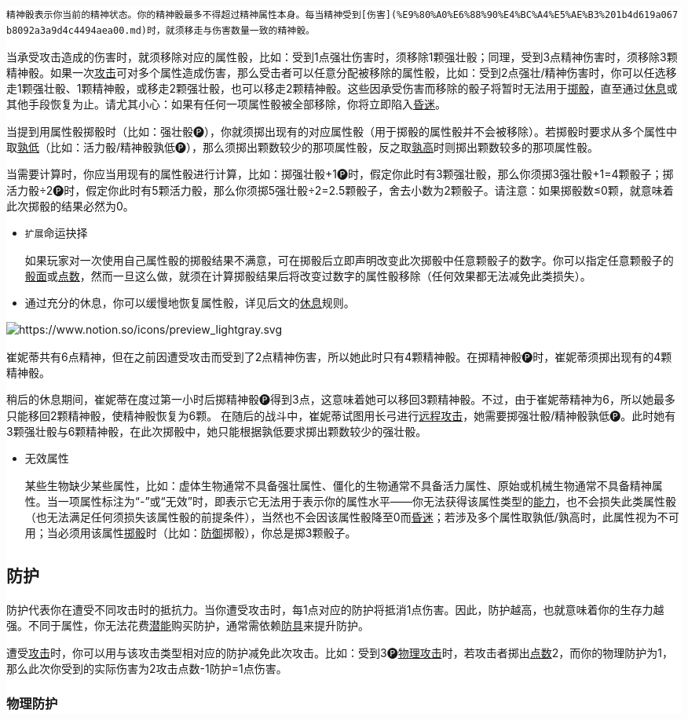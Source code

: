     
    精神骰表示你当前的精神状态。你的精神骰最多不得超过精神属性本身。每当精神受到[伤害](%E9%80%A0%E6%88%90%E4%BC%A4%E5%AE%B3%201b4d619a067b8092a3a9d4c4494aea00.md)时，就须移走与伤害数量一致的精神骰。
    

当承受攻击造成的伤害时，就须移除对应的属性骰，比如：受到1点强壮伤害时，须移除1颗强壮骰；同理，受到3点精神伤害时，须移除3颗精神骰。如果一次[攻击](%E6%94%BB%E5%87%BB%201b5d619a067b80ab8482e091a267f3f3.md)可对多个属性造成伤害，那么受击者可以任意分配被移除的属性骰，比如：受到2点强壮/精神伤害时，你可以任选移走1颗强壮骰、1颗精神骰，或移走2颗强壮骰，也可以移走2颗精神骰。这些因承受伤害而移除的骰子将暂时无法用于[掷骰](%E6%8E%B7%E9%AA%B0%201b3d619a067b80f89c53e38483e535c4.md)，直至通过[休息](%E4%BC%91%E6%81%AF%201b4d619a067b8047a261d7edd6bb5433.md)或其他手段恢复为止。请尤其小心：如果有任何一项属性骰被全部移除，你将立即陷入[昏迷](%E6%98%8F%E8%BF%B7%201b4d619a067b80c58d9effaf207db6c8.md)。

当提到用属性骰掷骰时（比如：强壮骰🅟），你就须掷出现有的对应属性骰（用于掷骰的属性骰并不会被移除）。若掷骰时要求从多个属性中取[孰低](%E5%AD%B0%E4%BD%8E%201b3d619a067b80129f8ad6f93d692b0b.md)（比如：活力骰/精神骰孰低🅟），那么须掷出颗数较少的那项属性骰，反之取[孰高](%E5%AD%B0%E9%AB%98%201b3d619a067b80f7ae60db18ba755642.md)时则掷出颗数较多的那项属性骰。

当需要计算时，你应当用现有的属性骰进行计算，比如：掷强壮骰+1🅟时，假定你此时有3颗强壮骰，那么你须掷3强壮骰+1=4颗骰子；掷活力骰÷2🅟时，假定你此时有5颗活力骰，那么你须掷5强壮骰÷2=2.5颗骰子，舍去小数为2颗骰子。请注意：如果掷骰数≤0颗，就意味着此次掷骰的结果必然为0。

- `扩展`命运抉择
    
    
    如果玩家对一次使用自己属性骰的掷骰结果不满意，可在掷骰后立即声明改变此次掷骰中任意颗骰子的数字。你可以指定任意颗骰子的[骰面](%E9%AA%B0%E9%9D%A2%201b3d619a067b80a0ab34fb7befb2c3d7.md)或[点数](%E7%82%B9%E6%95%B0%201b3d619a067b806ebe79e7eaae471228.md)，然而一旦这么做，就须在计算掷骰结果后将改变过数字的属性骰移除（任何效果都无法减免此类损失）。
    
- 通过充分的休息，你可以缓慢地恢复属性骰，详见后文的[休息](%E4%BC%91%E6%81%AF%201b4d619a067b8047a261d7edd6bb5433.md)规则。

<aside>
<img src="https://www.notion.so/icons/preview_lightgray.svg" alt="https://www.notion.so/icons/preview_lightgray.svg" width="40px" />

崔妮蒂共有6点精神，但在之前因遭受攻击而受到了2点精神伤害，所以她此时只有4颗精神骰。在掷精神骰🅟时，崔妮蒂须掷出现有的4颗精神骰。 

稍后的休息期间，崔妮蒂在度过第一小时后掷精神骰🅟得到3点，这意味着她可以移回3颗精神骰。不过，由于崔妮蒂精神为6，所以她最多只能移回2颗精神骰，使精神骰恢复为6颗。 在随后的战斗中，崔妮蒂试图用长弓进行[远程攻击](%E8%BF%9C%E7%A8%8B%E6%94%BB%E5%87%BB%201b4d619a067b805f8c27e6cffc369b74.md)，她需要掷强壮骰/精神骰孰低🅟。此时她有3颗强壮骰与6颗精神骰，在此次掷骰中，她只能根据孰低要求掷出颗数较少的强壮骰。

</aside>

- 无效属性
    
    
    某些生物缺少某些属性，比如：虚体生物通常不具备强壮属性、僵化的生物通常不具备活力属性、原始或机械生物通常不具备精神属性。当一项属性标注为“-”或“无效”时，即表示它无法用于表示你的属性水平——你无法获得该属性类型的[能力](%E8%83%BD%E5%8A%9B%201b3d619a067b80139849d21869c19f49.md)，也不会损失此类属性骰（也无法满足任何须损失该属性骰的前提条件），当然也不会因该属性骰降至0而[昏迷](%E6%98%8F%E8%BF%B7%201b4d619a067b80c58d9effaf207db6c8.md)；若涉及多个属性取孰低/孰高时，此属性视为不可用；当必须用该属性[掷骰](%E6%8E%B7%E9%AA%B0%201b3d619a067b80f89c53e38483e535c4.md)时（比如：[防御](%E9%98%B2%E5%BE%A1%201b4d619a067b80c1b469edf3fc8d5ea0.md)掷骰），你总是掷3颗骰子。
    

## 防护

防护代表你在遭受不同攻击时的抵抗力。当你遭受攻击时，每1点对应的防护将抵消1点伤害。因此，防护越高，也就意味着你的生存力越强。不同于属性，你无法花费[潜能](%E6%BD%9C%E8%83%BD%201b3d619a067b80c2bdb4c721adc30021.md)购买防护，通常需依赖[防具](%E9%98%B2%E5%85%B7%201b3d619a067b80938abaef71568c2e0a.md)来提升防护。

遭受[攻击](%E6%94%BB%E5%87%BB%201b5d619a067b80ab8482e091a267f3f3.md)时，你可以用与该攻击类型相对应的防护减免此次攻击。比如：受到3🅟[物理攻击](%E7%89%A9%E7%90%86%E6%94%BB%E5%87%BB%201b4d619a067b801e990cfa56185bd47c.md)时，若攻击者掷出[点数](%E7%82%B9%E6%95%B0%201b3d619a067b806ebe79e7eaae471228.md)2，而你的物理防护为1，那么此次你受到的实际伤害为2攻击点数-1防护=1点伤害。

### 物理防护
